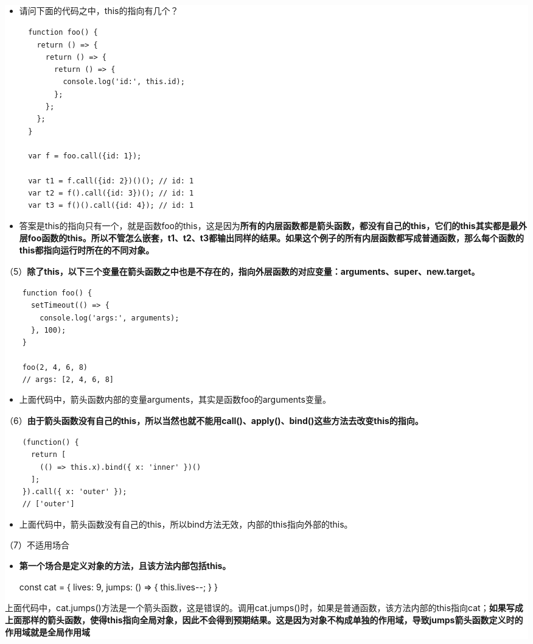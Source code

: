 - 请问下面的代码之中，this的指向有几个？

		function foo() {
		  return () => {
		    return () => {
		      return () => {
		        console.log('id:', this.id);
		      };
		    };
		  };
		}
		
		var f = foo.call({id: 1});
		
		var t1 = f.call({id: 2})()(); // id: 1
		var t2 = f().call({id: 3})(); // id: 1
		var t3 = f()().call({id: 4}); // id: 1

- 答案是this的指向只有一个，就是函数foo的this，这是因为**所有的内层函数都是箭头函数，都没有自己的this，它们的this其实都是最外层foo函数的this。所以不管怎么嵌套，t1、t2、t3都输出同样的结果。如果这个例子的所有内层函数都写成普通函数，那么每个函数的this都指向运行时所在的不同对象。**

（5）**除了this，以下三个变量在箭头函数之中也是不存在的，指向外层函数的对应变量：arguments、super、new.target。**
		
		function foo() {
		  setTimeout(() => {
		    console.log('args:', arguments);
		  }, 100);
		}
		
		foo(2, 4, 6, 8)
		// args: [2, 4, 6, 8]

- 上面代码中，箭头函数内部的变量arguments，其实是函数foo的arguments变量。

（6）**由于箭头函数没有自己的this，所以当然也就不能用call()、apply()、bind()这些方法去改变this的指向。**

		(function() {
		  return [
		    (() => this.x).bind({ x: 'inner' })()
		  ];
		}).call({ x: 'outer' });
		// ['outer']

- 上面代码中，箭头函数没有自己的this，所以bind方法无效，内部的this指向外部的this。

（7）不适用场合 

   - **第一个场合是定义对象的方法，且该方法内部包括this。**

		const cat = {
		  lives: 9,
		  jumps: () => {
		    this.lives--;
		  }
		}

上面代码中，cat.jumps()方法是一个箭头函数，这是错误的。调用cat.jumps()时，如果是普通函数，该方法内部的this指向cat；**如果写成上面那样的箭头函数，使得this指向全局对象，因此不会得到预期结果。这是因为对象不构成单独的作用域，导致jumps箭头函数定义时的作用域就是全局作用域**
